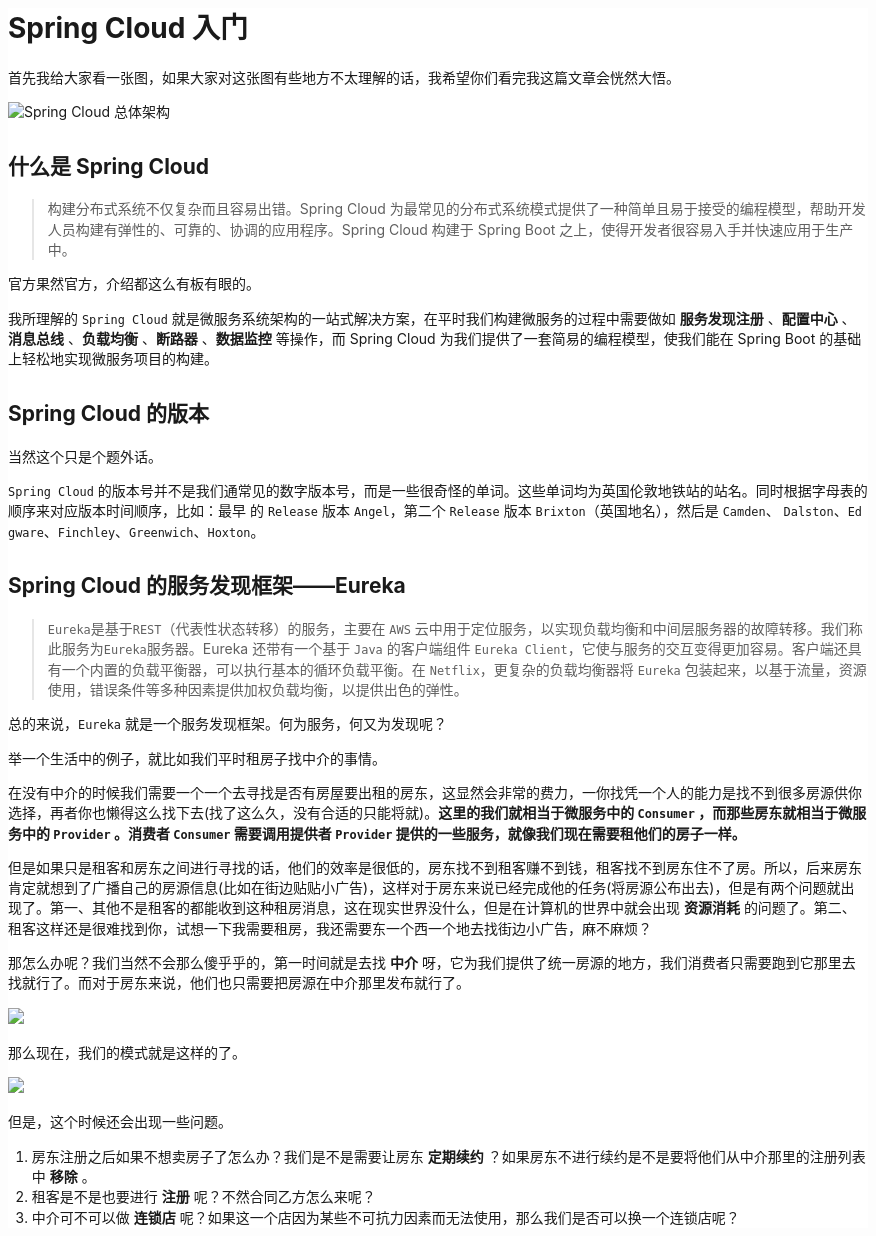 # Spring Cloud 入门

首先我给大家看一张图，如果大家对这张图有些地方不太理解的话，我希望你们看完我这篇文章会恍然大悟。

![Spring Cloud 总体架构](https://my-blog-to-use.oss-cn-beijing.aliyuncs.com/2019-11/spring-cloud总体架构.jpg)

## 什么是 Spring Cloud

> 构建分布式系统不仅复杂而且容易出错。Spring Cloud 为最常见的分布式系统模式提供了一种简单且易于接受的编程模型，帮助开发人员构建有弹性的、可靠的、协调的应用程序。Spring Cloud 构建于 Spring Boot 之上，使得开发者很容易入手并快速应用于生产中。

官方果然官方，介绍都这么有板有眼的。

我所理解的 `Spring Cloud` 就是微服务系统架构的一站式解决方案，在平时我们构建微服务的过程中需要做如 **服务发现注册** 、**配置中心** 、**消息总线** 、**负载均衡** 、**断路器** 、**数据监控** 等操作，而 Spring Cloud 为我们提供了一套简易的编程模型，使我们能在 Spring Boot 的基础上轻松地实现微服务项目的构建。

## Spring Cloud 的版本

当然这个只是个题外话。

`Spring Cloud` 的版本号并不是我们通常见的数字版本号，而是一些很奇怪的单词。这些单词均为英国伦敦地铁站的站名。同时根据字母表的顺序来对应版本时间顺序，比如：最早 的 `Release` 版本 `Angel`，第二个 `Release` 版本 `Brixton`（英国地名），然后是 `Camden`、 `Dalston`、`Edgware`、`Finchley`、`Greenwich`、`Hoxton`。

## Spring Cloud 的服务发现框架——Eureka

> `Eureka`是基于`REST`（代表性状态转移）的服务，主要在 `AWS` 云中用于定位服务，以实现负载均衡和中间层服务器的故障转移。我们称此服务为`Eureka`服务器。Eureka 还带有一个基于 `Java` 的客户端组件 `Eureka Client`，它使与服务的交互变得更加容易。客户端还具有一个内置的负载平衡器，可以执行基本的循环负载平衡。在 `Netflix`，更复杂的负载均衡器将 `Eureka` 包装起来，以基于流量，资源使用，错误条件等多种因素提供加权负载均衡，以提供出色的弹性。

总的来说，`Eureka` 就是一个服务发现框架。何为服务，何又为发现呢？

举一个生活中的例子，就比如我们平时租房子找中介的事情。

在没有中介的时候我们需要一个一个去寻找是否有房屋要出租的房东，这显然会非常的费力，一你找凭一个人的能力是找不到很多房源供你选择，再者你也懒得这么找下去(找了这么久，没有合适的只能将就)。**这里的我们就相当于微服务中的 `Consumer` ，而那些房东就相当于微服务中的 `Provider` 。消费者 `Consumer` 需要调用提供者 `Provider` 提供的一些服务，就像我们现在需要租他们的房子一样。**

但是如果只是租客和房东之间进行寻找的话，他们的效率是很低的，房东找不到租客赚不到钱，租客找不到房东住不了房。所以，后来房东肯定就想到了广播自己的房源信息(比如在街边贴贴小广告)，这样对于房东来说已经完成他的任务(将房源公布出去)，但是有两个问题就出现了。第一、其他不是租客的都能收到这种租房消息，这在现实世界没什么，但是在计算机的世界中就会出现 **资源消耗** 的问题了。第二、租客这样还是很难找到你，试想一下我需要租房，我还需要东一个西一个地去找街边小广告，麻不麻烦？

那怎么办呢？我们当然不会那么傻乎乎的，第一时间就是去找 **中介** 呀，它为我们提供了统一房源的地方，我们消费者只需要跑到它那里去找就行了。而对于房东来说，他们也只需要把房源在中介那里发布就行了。

![](https://my-blog-to-use.oss-cn-beijing.aliyuncs.com/2019-11/4d161e2950414113834f2f0a8fc2c16c-new-imaged17347a0-e653-4830-9542-3d7ae4305b2b.png)

那么现在，我们的模式就是这样的了。

![](https://my-blog-to-use.oss-cn-beijing.aliyuncs.com/2019-11/24382ce6bbd44932ac38b1accade12d1-new-image2ff8affc-6f1d-49de-a8c3-801e7bad2b11.png)

但是，这个时候还会出现一些问题。

1. 房东注册之后如果不想卖房子了怎么办？我们是不是需要让房东 **定期续约** ？如果房东不进行续约是不是要将他们从中介那里的注册列表中 **移除** 。
2. 租客是不是也要进行 **注册** 呢？不然合同乙方怎么来呢？
3. 中介可不可以做 **连锁店** 呢？如果这一个店因为某些不可抗力因素而无法使用，那么我们是否可以换一个连锁店呢？
